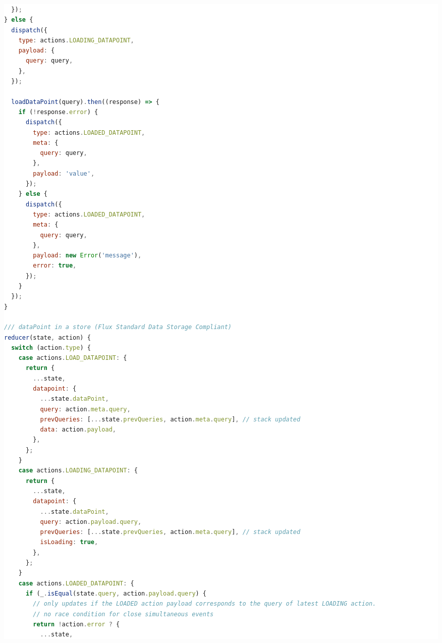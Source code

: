 ``` js
  });
} else {
  dispatch({
    type: actions.LOADING_DATAPOINT,
    payload: {
      query: query,
    },
  });

  loadDataPoint(query).then((response) => {
    if (!response.error) {
      dispatch({
        type: actions.LOADED_DATAPOINT,
        meta: {
          query: query,
        },
        payload: 'value',
      });
    } else {
      dispatch({
        type: actions.LOADED_DATAPOINT,
        meta: {
          query: query,
        },
        payload: new Error('message'),
        error: true,
      });
    }
  });
}

/// dataPoint in a store (Flux Standard Data Storage Compliant)
reducer(state, action) {
  switch (action.type) {
    case actions.LOAD_DATAPOINT: {
      return {
        ...state,
        datapoint: {
          ...state.dataPoint,
          query: action.meta.query,
          prevQueries: [...state.prevQueries, action.meta.query], // stack updated
          data: action.payload,
        },
      };
    }
    case actions.LOADING_DATAPOINT: {
      return {
        ...state,
        datapoint: {
          ...state.dataPoint,
          query: action.payload.query,
          prevQueries: [...state.prevQueries, action.meta.query], // stack updated
          isLoading: true,
        },
      };
    }
    case actions.LOADED_DATAPOINT: {
      if (_.isEqual(state.query, action.payload.query) { 
        // only updates if the LOADED action payload corresponds to the query of latest LOADING action. 
        // no race condition for close simultaneous events
        return !action.error ? {
          ...state,
```